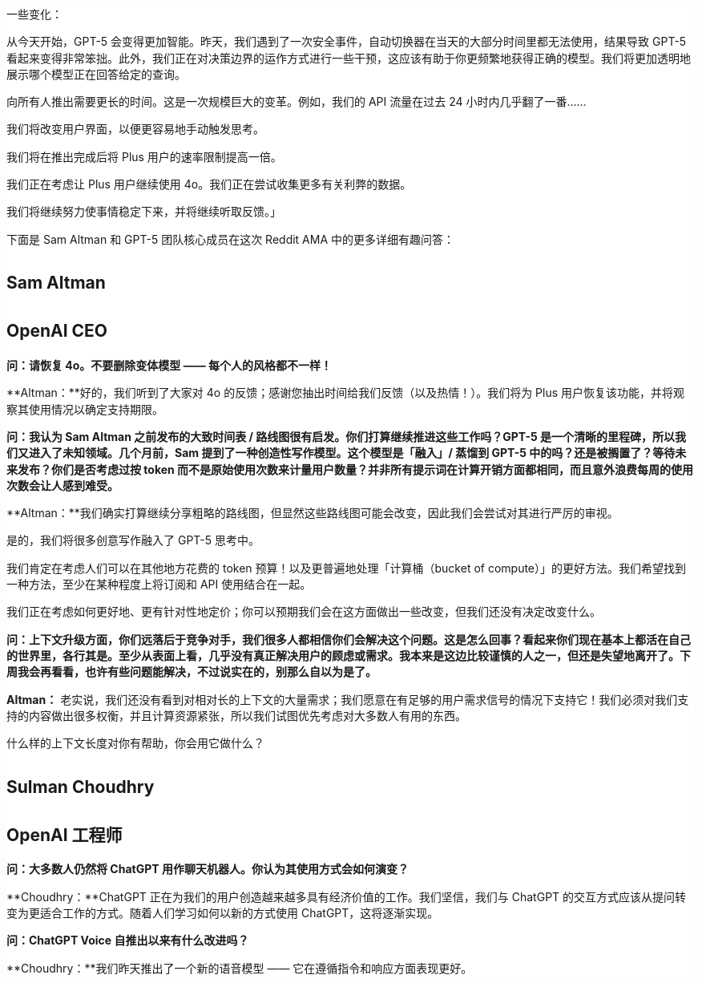 一些变化：

从今天开始，GPT-5 会变得更加智能。昨天，我们遇到了一次安全事件，自动切换器在当天的大部分时间里都无法使用，结果导致 GPT-5 看起来变得非常笨拙。此外，我们正在对决策边界的运作方式进行一些干预，这应该有助于你更频繁地获得正确的模型。我们将更加透明地展示哪个模型正在回答给定的查询。

向所有人推出需要更长的时间。这是一次规模巨大的变革。例如，我们的 API 流量在过去 24 小时内几乎翻了一番……

我们将改变用户界面，以便更容易地手动触发思考。

我们将在推出完成后将 Plus 用户的速率限制提高一倍。

我们正在考虑让 Plus 用户继续使用 4o。我们正在尝试收集更多有关利弊的数据。

我们将继续努力使事情稳定下来，并将继续听取反馈。」

下面是 Sam Altman 和 GPT-5 团队核心成员在这次 Reddit AMA 中的更多详细有趣问答：

**Sam Altman**
--------------

**OpenAI CEO**
--------------

**问：请恢复 4o。不要删除变体模型 —— 每个人的风格都不一样！**

**Altman：**好的，我们听到了大家对 4o 的反馈；感谢您抽出时间给我们反馈（以及热情！）。我们将为 Plus 用户恢复该功能，并将观察其使用情况以确定支持期限。

**问：我认为 Sam Altman 之前发布的大致时间表 / 路线图很有启发。你们打算继续推进这些工作吗？GPT-5 是一个清晰的里程碑，所以我们又进入了未知领域。几个月前，Sam 提到了一种创造性写作模型。这个模型是「融入」/ 蒸馏到 GPT-5 中的吗？还是被搁置了？等待未来发布？你们是否考虑过按 token 而不是原始使用次数来计量用户数量？并非所有提示词在计算开销方面都相同，而且意外浪费每周的使用次数会让人感到难受。**

**Altman：**我们确实打算继续分享粗略的路线图，但显然这些路线图可能会改变，因此我们会尝试对其进行严厉的审视。

是的，我们将很多创意写作融入了 GPT-5 思考中。

我们肯定在考虑人们可以在其他地方花费的 token 预算！以及更普遍地处理「计算桶（bucket of compute）」的更好方法。我们希望找到一种方法，至少在某种程度上将订阅和 API 使用结合在一起。

我们正在考虑如何更好地、更有针对性地定价；你可以预期我们会在这方面做出一些改变，但我们还没有决定改变什么。

**问：上下文升级方面，你们远落后于竞争对手，我们很多人都相信你们会解决这个问题。这是怎么回事？看起来你们现在基本上都活在自己的世界里，各行其是。至少从表面上看，几乎没有真正解决用户的顾虑或需求。我本来是这边比较谨慎的人之一，但还是失望地离开了。下周我会再看看，也许有些问题能解决，不过说实在的，别那么自以为是了。**

**Altman：** 老实说，我们还没有看到对相对长的上下文的大量需求；我们愿意在有足够的用户需求信号的情况下支持它！我们必须对我们支持的内容做出很多权衡，并且计算资源紧张，所以我们试图优先考虑对大多数人有用的东西。

什么样的上下文长度对你有帮助，你会用它做什么？

**Sulman Choudhry**
-------------------

**OpenAI 工程师**
--------------

**问：大多数人仍然将 ChatGPT 用作聊天机器人。你认为其使用方式会如何演变？**

**Choudhry：**ChatGPT 正在为我们的用户创造越来越多具有经济价值的工作。我们坚信，我们与 ChatGPT 的交互方式应该从提问转变为更适合工作的方式。随着人们学习如何以新的方式使用 ChatGPT，这将逐渐实现。

**问：ChatGPT Voice 自推出以来有什么改进吗？**

**Choudhry：**我们昨天推出了一个新的语音模型 —— 它在遵循指令和响应方面表现更好。
